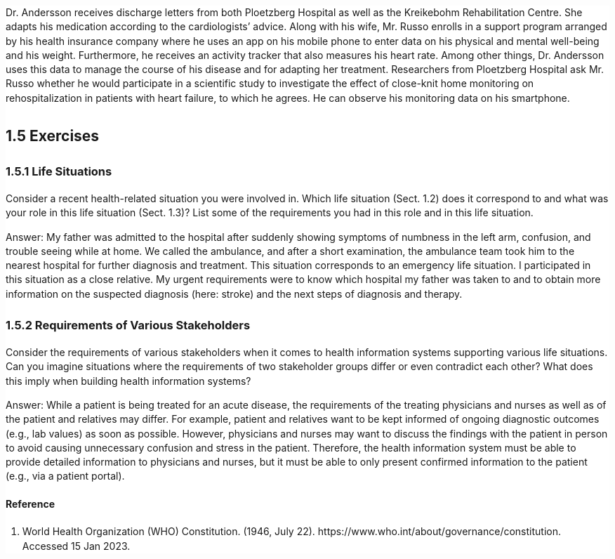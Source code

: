 Dr. Andersson receives discharge letters from both Ploetzberg Hospital as well as the Kreikebohm Rehabilitation Centre.
She adapts his medication according to the cardiologists’ advice.
Along with his wife, Mr. Russo enrolls in a support program arranged by his health insurance company where he uses an app on his mobile phone to enter data on his physical and mental well-being and his weight.
Furthermore, he receives an activity tracker that also measures his heart rate.
Among other things, Dr. Andersson uses this data to manage the course of his disease and for adapting her treatment.
Researchers from Ploetzberg Hospital ask Mr. Russo whether he would participate in a scientific study to investigate the effect of close-knit home monitoring on rehospitalization in patients with heart failure, to which he agrees.
He can observe his monitoring data on his smartphone.

## 1.5 Exercises
### 1.5.1 Life Situations
Consider a recent health-related situation you were involved in.
Which life situation (Sect. 1.2) does it correspond to and what was your role in this life situation (Sect. 1.3)? List some of the requirements you had in this role and in this life situation.

Answer:
My father was admitted to the hospital after suddenly showing symptoms of numbness in the left arm, confusion, and trouble seeing while at home.
We called the ambulance, and after a short examination, the ambulance team took him to the nearest hospital for further diagnosis and treatment.
This situation corresponds to an emergency life situation. I participated in this situation as a close relative.
My urgent requirements were to know which hospital my father was taken to and to obtain more information on the suspected diagnosis (here: stroke) and the next steps of diagnosis and therapy.

### 1.5.2 Requirements of Various Stakeholders
Consider the requirements of various stakeholders when it comes to health information systems supporting various life situations.
Can you imagine situations where the requirements of two stakeholder groups differ or even contradict each other? What does this imply when building health information systems?

Answer:
While a patient is being treated for an acute disease, the requirements of the treating physicians and nurses as well as of the patient and relatives may differ.
For example, patient and relatives want to be kept informed of ongoing diagnostic outcomes (e.g., lab values) as soon as possible.
However, physicians and nurses may want to discuss the findings with the patient in person to avoid causing unnecessary confusion and stress in the patient.
Therefore, the health information system must be able to provide detailed information to physicians and nurses, but it must be able to only present confirmed information to the patient (e.g., via a patient portal).

#### Reference
1. World Health Organization (WHO) Constitution. (1946, July 22). https://​www.​who.​int/​about/​governance/​constitution. Accessed 15 Jan 2023.
